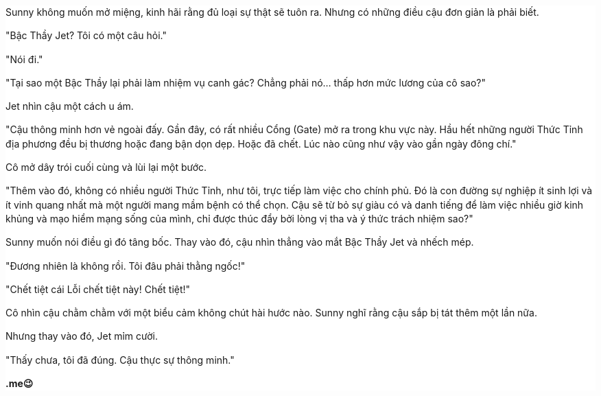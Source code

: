 Sunny không muốn mở miệng, kinh hãi rằng đủ loại sự thật sẽ tuôn ra. Nhưng có những điều cậu đơn giản là phải biết.

"Bậc Thầy Jet? Tôi có một câu hỏi."

"Nói đi."

"Tại sao một Bậc Thầy lại phải làm nhiệm vụ canh gác? Chẳng phải nó… thấp hơn mức lương của cô sao?"

Jet nhìn cậu một cách u ám.

"Cậu thông minh hơn vẻ ngoài đấy. Gần đây, có rất nhiều Cổng (Gate) mở ra trong khu vực này. Hầu hết những người Thức Tỉnh địa phương đều bị thương hoặc đang bận dọn dẹp. Hoặc đã chết. Lúc nào cũng như vậy vào gần ngày đông chí."

Cô mở dây trói cuối cùng và lùi lại một bước.

"Thêm vào đó, không có nhiều người Thức Tỉnh, như tôi, trực tiếp làm việc cho chính phủ. Đó là con đường sự nghiệp ít sinh lợi và ít vinh quang nhất mà một người mang mầm bệnh có thể chọn. Cậu sẽ từ bỏ sự giàu có và danh tiếng để làm việc nhiều giờ kinh khủng và mạo hiểm mạng sống của mình, chỉ được thúc đẩy bởi lòng vị tha và ý thức trách nhiệm sao?"

Sunny muốn nói điều gì đó tâng bốc. Thay vào đó, cậu nhìn thẳng vào mắt Bậc Thầy Jet và nhếch mép.

"Đương nhiên là không rồi. Tôi đâu phải thằng ngốc!"

"Chết tiệt cái Lỗi chết tiệt này! Chết tiệt!"

Cô nhìn cậu chằm chằm với một biểu cảm không chút hài hước nào. Sunny nghĩ rằng cậu sắp bị tát thêm một lần nữa.

Nhưng thay vào đó, Jet mỉm cười.

"Thấy chưa, tôi đã đúng. Cậu thực sự thông minh."

**.me😉**